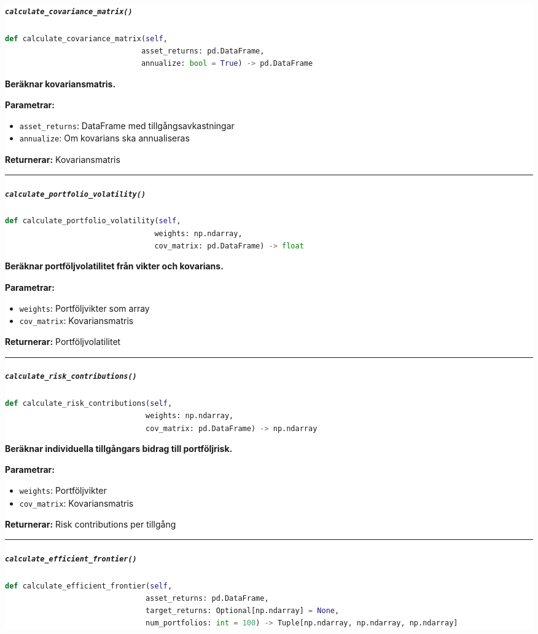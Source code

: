
##### `calculate_covariance_matrix()`
```python
def calculate_covariance_matrix(self,
                               asset_returns: pd.DataFrame,
                               annualize: bool = True) -> pd.DataFrame
```

**Beräknar kovariansmatris.**

**Parametrar:**
- `asset_returns`: DataFrame med tillgångsavkastningar
- `annualize`: Om kovarians ska annualiseras

**Returnerar:** Kovariansmatris

---

##### `calculate_portfolio_volatility()`
```python
def calculate_portfolio_volatility(self,
                                  weights: np.ndarray,
                                  cov_matrix: pd.DataFrame) -> float
```

**Beräknar portföljvolatilitet från vikter och kovarians.**

**Parametrar:**
- `weights`: Portföljvikter som array
- `cov_matrix`: Kovariansmatris

**Returnerar:** Portföljvolatilitet

---

##### `calculate_risk_contributions()`
```python
def calculate_risk_contributions(self,
                                weights: np.ndarray,
                                cov_matrix: pd.DataFrame) -> np.ndarray
```

**Beräknar individuella tillgångars bidrag till portföljrisk.**

**Parametrar:**
- `weights`: Portföljvikter
- `cov_matrix`: Kovariansmatris

**Returnerar:** Risk contributions per tillgång

---

##### `calculate_efficient_frontier()`
```python
def calculate_efficient_frontier(self,
                                asset_returns: pd.DataFrame,
                                target_returns: Optional[np.ndarray] = None,
                                num_portfolios: int = 100) -> Tuple[np.ndarray, np.ndarray, np.ndarray]
```
